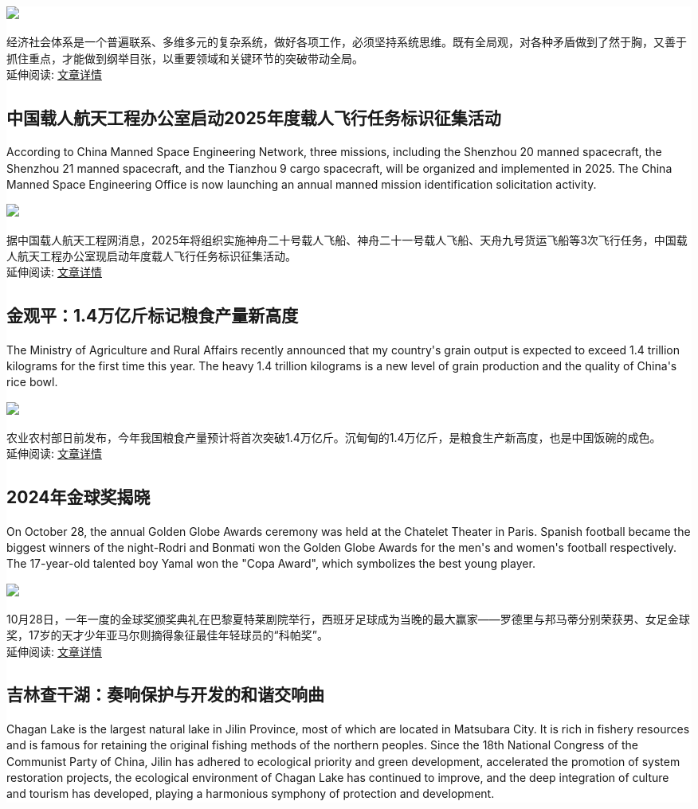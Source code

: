 <img src="https://p3.img.cctvpic.com/photoworkspace/2024/10/29/2024102910563479481.jpg" />   

经济社会体系是一个普遍联系、多维多元的复杂系统，做好各项工作，必须坚持系统思维。既有全局观，对各种矛盾做到了然于胸，又善于抓住重点，才能做到纲举目张，以重要领域和关键环节的突破带动全局。   
延伸阅读: [文章详情](https://news.cctv.com/2024/10/29/ARTIXVsLppgnbhpTqCzzehBP241029.shtml)   

<qrcode title="善用系统思维促发展（评论员观察）" image="https://p3.img.cctvpic.com/photoworkspace/2024/10/29/2024102910563479481.jpg" />   

## 中国载人航天工程办公室启动2025年度载人飞行任务标识征集活动   
According to China Manned Space Engineering Network, three missions, including the Shenzhou 20 manned spacecraft, the Shenzhou 21 manned spacecraft, and the Tianzhou 9 cargo spacecraft, will be organized and implemented in 2025. The China Manned Space Engineering Office is now launching an annual manned mission identification solicitation activity.   

<img src="https://p1.img.cctvpic.com/photoworkspace/2024/10/29/2024102910541523432.jpg" />   

据中国载人航天工程网消息，2025年将组织实施神舟二十号载人飞船、神舟二十一号载人飞船、天舟九号货运飞船等3次飞行任务，中国载人航天工程办公室现启动年度载人飞行任务标识征集活动。   
延伸阅读: [文章详情](https://news.cctv.com/2024/10/29/ARTIQc2SE0WLvEK4OHB8lE4p241029.shtml)   

<qrcode title="中国载人航天工程办公室启动2025年度载人飞行任务标识征集活动" image="https://p1.img.cctvpic.com/photoworkspace/2024/10/29/2024102910541523432.jpg" />   

## 金观平：1.4万亿斤标记粮食产量新高度   
The Ministry of Agriculture and Rural Affairs recently announced that my country's grain output is expected to exceed 1.4 trillion kilograms for the first time this year. The heavy 1.4 trillion kilograms is a new level of grain production and the quality of China's rice bowl.   

<img src="https://p2.img.cctvpic.com/photoworkspace/2024/10/29/2024102910551560534.jpg" />   

农业农村部日前发布，今年我国粮食产量预计将首次突破1.4万亿斤。沉甸甸的1.4万亿斤，是粮食生产新高度，也是中国饭碗的成色。   
延伸阅读: [文章详情](https://news.cctv.com/2024/10/29/ARTI2lOOll8tcaoCYmL6teFT241029.shtml)   

<qrcode title="金观平：1.4万亿斤标记粮食产量新高度" image="https://p2.img.cctvpic.com/photoworkspace/2024/10/29/2024102910551560534.jpg" />   

## 2024年金球奖揭晓   
On October 28, the annual Golden Globe Awards ceremony was held at the Chatelet Theater in Paris. Spanish football became the biggest winners of the night-Rodri and Bonmati won the Golden Globe Awards for the men's and women's football respectively. The 17-year-old talented boy Yamal won the "Copa Award", which symbolizes the best young player.   

<img src="https://p3.img.cctvpic.com/photoworkspace/2024/10/29/2024102910543118008.jpg" />   

10月28日，一年一度的金球奖颁奖典礼在巴黎夏特莱剧院举行，西班牙足球成为当晚的最大赢家——罗德里与邦马蒂分别荣获男、女足金球奖，17岁的天才少年亚马尔则摘得象征最佳年轻球员的“科帕奖”。   
延伸阅读: [文章详情](https://photo.cctv.com/2024/10/29/PHOAGNQOtsyfbJIWrk25jCOd241029.shtml)   

<qrcode title="2024年金球奖揭晓" image="https://p3.img.cctvpic.com/photoworkspace/2024/10/29/2024102910543118008.jpg" />   

## 吉林查干湖：奏响保护与开发的和谐交响曲   
Chagan Lake is the largest natural lake in Jilin Province, most of which are located in Matsubara City. It is rich in fishery resources and is famous for retaining the original fishing methods of the northern peoples. Since the 18th National Congress of the Communist Party of China, Jilin has adhered to ecological priority and green development, accelerated the promotion of system restoration projects, the ecological environment of Chagan Lake has continued to improve, and the deep integration of culture and tourism has developed, playing a harmonious symphony of protection and development.   
